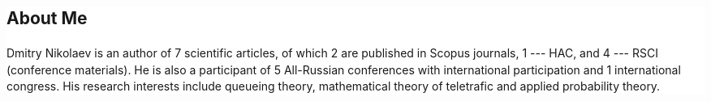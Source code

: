 
## About Me

Dmitry Nikolaev is an author of 7 scientific articles, of which 2 are published in Scopus journals, 1 --- HAC, and 4 --- RSCI (conference materials). He is also a participant of 5 All-Russian conferences with international participation and 1 international congress. His research interests include queueing theory, mathematical theory of teletrafic and applied probability theory. 
